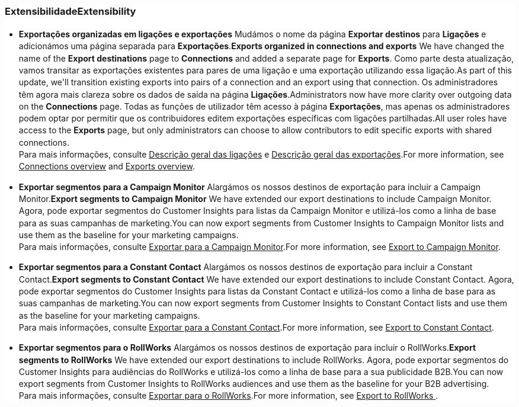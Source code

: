 ### <a name="extensibility"></a><span data-ttu-id="f28e5-121">Extensibilidade</span><span class="sxs-lookup"><span data-stu-id="f28e5-121">Extensibility</span></span>

- <span data-ttu-id="f28e5-122">**Exportações organizadas em ligações e exportações** Mudámos o nome da página **Exportar destinos** para **Ligações** e adicionámos uma página separada para **Exportações**.</span><span class="sxs-lookup"><span data-stu-id="f28e5-122">**Exports organized in connections and exports** We have changed the name of the **Export destinations** page to **Connections** and added a separate page for **Exports**.</span></span> <span data-ttu-id="f28e5-123">Como parte desta atualização, vamos transitar as exportações existentes para pares de uma ligação e uma exportação utilizando essa ligação.</span><span class="sxs-lookup"><span data-stu-id="f28e5-123">As part of this update, we'll transition existing exports into pairs of a connection and an export using that connection.</span></span> <span data-ttu-id="f28e5-124">Os administradores têm agora mais clareza sobre os dados de saída na página **Ligações**.</span><span class="sxs-lookup"><span data-stu-id="f28e5-124">Administrators now have more clarity over outgoing data on the **Connections** page.</span></span> <span data-ttu-id="f28e5-125">Todas as funções de utilizador têm acesso à página **Exportações**, mas apenas os administradores podem optar por permitir que os contribuidores editem exportações específicas com ligações partilhadas.</span><span class="sxs-lookup"><span data-stu-id="f28e5-125">All user roles have access to the **Exports** page, but only administrators can choose to allow contributors to edit specific exports with shared connections.</span></span>     
  <span data-ttu-id="f28e5-126">Para mais informações, consulte [Descrição geral das ligações](connections.md) e [Descrição geral das exportações](export-destinations.md).</span><span class="sxs-lookup"><span data-stu-id="f28e5-126">For more information, see [Connections overview](connections.md) and [Exports overview](export-destinations.md).</span></span>

- <span data-ttu-id="f28e5-127">**Exportar segmentos para a Campaign Monitor** Alargámos os nossos destinos de exportação para incluir a Campaign Monitor.</span><span class="sxs-lookup"><span data-stu-id="f28e5-127">**Export segments to Campaign Monitor** We have extended our export destinations to include Campaign Monitor.</span></span> <span data-ttu-id="f28e5-128">Agora, pode exportar segmentos do Customer Insights para listas da Campaign Monitor e utilizá-los como a linha de base para as suas campanhas de marketing.</span><span class="sxs-lookup"><span data-stu-id="f28e5-128">You can now export segments from Customer Insights to Campaign Monitor lists and use them as the baseline for your marketing campaigns.</span></span>    
   <span data-ttu-id="f28e5-129">Para mais informações, consulte [Exportar para a Campaign Monitor](export-campaign-monitor.md).</span><span class="sxs-lookup"><span data-stu-id="f28e5-129">For more information, see [Export to Campaign Monitor](export-campaign-monitor.md).</span></span>

- <span data-ttu-id="f28e5-130">**Exportar segmentos para a Constant Contact** Alargámos os nossos destinos de exportação para incluir a Constant Contact.</span><span class="sxs-lookup"><span data-stu-id="f28e5-130">**Export segments to Constant Contact** We have extended our export destinations to include Constant Contact.</span></span> <span data-ttu-id="f28e5-131">Agora, pode exportar segmentos do Customer Insights para listas da Constant Contact e utilizá-los como a linha de base para as suas campanhas de marketing.</span><span class="sxs-lookup"><span data-stu-id="f28e5-131">You can now export segments from Customer Insights to Constant Contact lists and use them as the baseline for your marketing campaigns.</span></span>   
   <span data-ttu-id="f28e5-132">Para mais informações, consulte [Exportar para a Constant Contact](export-constant-contact.md).</span><span class="sxs-lookup"><span data-stu-id="f28e5-132">For more information, see [Export to Constant Contact](export-constant-contact.md).</span></span>

- <span data-ttu-id="f28e5-133">**Exportar segmentos para o RollWorks** Alargámos os nossos destinos de exportação para incluir o RollWorks.</span><span class="sxs-lookup"><span data-stu-id="f28e5-133">**Export segments to RollWorks** We have extended our export destinations to include RollWorks.</span></span> <span data-ttu-id="f28e5-134">Agora, pode exportar segmentos do Customer Insights para audiências do RollWorks e utilizá-los como a linha de base para a sua publicidade B2B.</span><span class="sxs-lookup"><span data-stu-id="f28e5-134">You can now export segments from Customer Insights to RollWorks audiences and use them as the baseline for your B2B advertising.</span></span>    
   <span data-ttu-id="f28e5-135">Para mais informações, consulte [Exportar para o RollWorks](export-rollworks.md).</span><span class="sxs-lookup"><span data-stu-id="f28e5-135">For more information, see [Export to RollWorks ](export-rollworks.md).</span></span>
